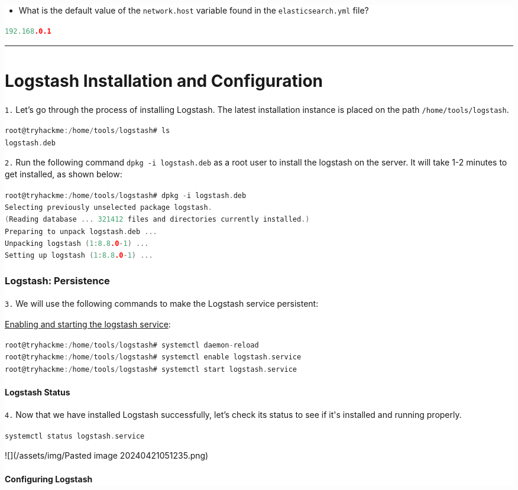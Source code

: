- What is the default value of the `network.host` variable found in the `elasticsearch.yml` file?

```c
192.168.0.1
```


------
# Logstash Installation and Configuration


`1.` Let’s go through the process of installing Logstash. The latest installation instance is placed on the path `/home/tools/logstash`.

```c
root@tryhackme:/home/tools/logstash# ls 
logstash.deb
```


`2.` Run the following command `dpkg -i logstash.deb` as a root user to install the logstash on the server. It will take 1-2 minutes to get installed, as shown below:

```c
root@tryhackme:/home/tools/logstash# dpkg -i logstash.deb 
Selecting previously unselected package logstash. 
(Reading database ... 321412 files and directories currently installed.) 
Preparing to unpack logstash.deb ... 
Unpacking logstash (1:8.8.0-1) ... 
Setting up logstash (1:8.8.0-1) ...
```


### Logstash: Persistence

`3.`  We will use the following commands to make the Logstash service persistent:

<u>Enabling and starting the logstash service</u>:

```c
root@tryhackme:/home/tools/logstash# systemctl daemon-reload
root@tryhackme:/home/tools/logstash# systemctl enable logstash.service
root@tryhackme:/home/tools/logstash# systemctl start logstash.service
```


#### Logstash Status

`4.` Now that we have installed Logstash successfully, let’s check its status to see if it's installed and running properly.

```c
systemctl status logstash.service
```

![](/assets/img/Pasted image 20240421051235.png)


#### Configuring Logstash
